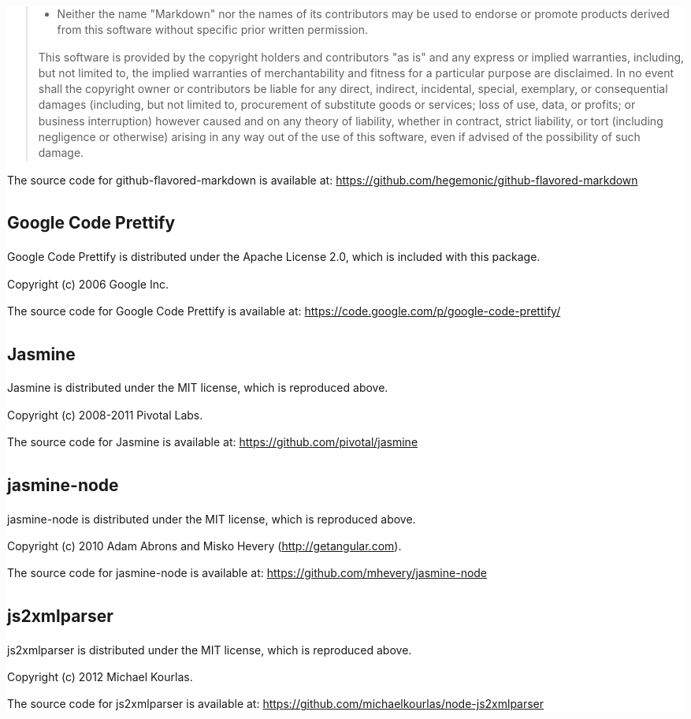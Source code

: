 > - Neither the name "Markdown" nor the names of its contributors may be used
>   to endorse or promote products derived from this software without specific
>   prior written permission.
>
> This software is provided by the copyright holders and contributors "as is"
> and any express or implied warranties, including, but not limited to, the
> implied warranties of merchantability and fitness for a particular purpose are
> disclaimed. In no event shall the copyright owner or contributors be liable
> for any direct, indirect, incidental, special, exemplary, or consequential
> damages (including, but not limited to, procurement of substitute goods or
> services; loss of use, data, or profits; or business interruption) however
> caused and on any theory of liability, whether in contract, strict liability,
> or tort (including negligence or otherwise) arising in any way out of the use
> of this software, even if advised of the possibility of such damage.

The source code for github-flavored-markdown is available at:
https://github.com/hegemonic/github-flavored-markdown

## Google Code Prettify ##

Google Code Prettify is distributed under the Apache License 2.0, which is
included with this package.

Copyright (c) 2006 Google Inc.

The source code for Google Code Prettify is available at:
https://code.google.com/p/google-code-prettify/

## Jasmine ##

Jasmine is distributed under the MIT license, which is reproduced above.

Copyright (c) 2008-2011 Pivotal Labs.

The source code for Jasmine is available at:
https://github.com/pivotal/jasmine

## jasmine-node ##

jasmine-node is distributed under the MIT license, which is reproduced above.

Copyright (c) 2010 Adam Abrons and Misko Hevery (http://getangular.com).

The source code for jasmine-node is available at:
https://github.com/mhevery/jasmine-node

## js2xmlparser ##

js2xmlparser is distributed under the MIT license, which is reproduced above.

Copyright (c) 2012 Michael Kourlas.

The source code for js2xmlparser is available at:
https://github.com/michaelkourlas/node-js2xmlparser
